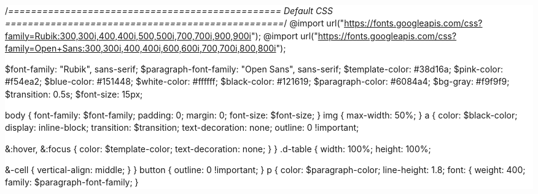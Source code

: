 /*================================================
Default CSS
=================================================*/
@import url("https://fonts.googleapis.com/css?family=Rubik:300,300i,400,400i,500,500i,700,700i,900,900i");
@import url("https://fonts.googleapis.com/css?family=Open+Sans:300,300i,400,400i,600,600i,700,700i,800,800i");

$font-family: "Rubik", sans-serif;
$paragraph-font-family: "Open Sans", sans-serif;
$template-color: #38d16a;
$pink-color: #f54ea2;
$blue-color: #151448;
$white-color: #ffffff;
$black-color: #121619;
$paragraph-color: #6084a4;
$bg-gray: #f9f9f9;
$transition: 0.5s;
$font-size: 15px;

body {
  font-family: $font-family;
  padding: 0;
  margin: 0;
  font-size: $font-size;
}
img {
  max-width: 50%;
}
a {
  color: $black-color;
  display: inline-block;
  transition: $transition;
  text-decoration: none;
  outline: 0 !important;

  &:hover,
  &:focus {
    color: $template-color;
    text-decoration: none;
  }
}
.d-table {
  width: 100%;
  height: 100%;

  &-cell {
    vertical-align: middle;
  }
}
button {
  outline: 0 !important;
}
p {
  color: $paragraph-color;
  line-height: 1.8;
  font: {
    weight: 400;
    family: $paragraph-font-family;
  }
